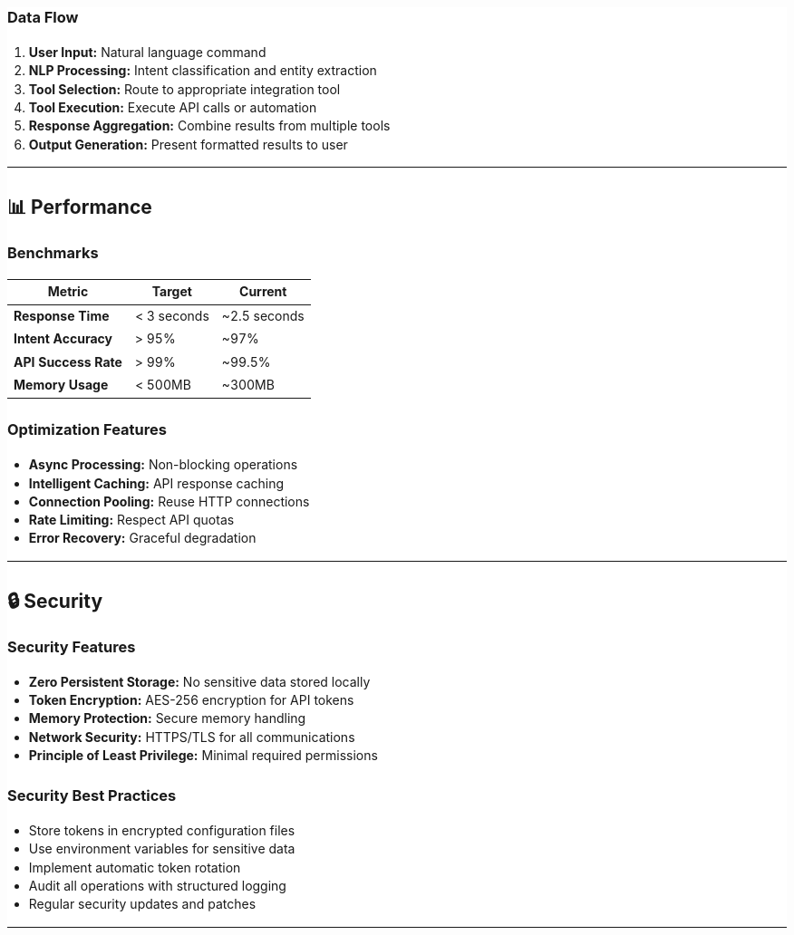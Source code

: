 ### Data Flow

1. **User Input:** Natural language command
2. **NLP Processing:** Intent classification and entity extraction
3. **Tool Selection:** Route to appropriate integration tool
4. **Tool Execution:** Execute API calls or automation
5. **Response Aggregation:** Combine results from multiple tools
6. **Output Generation:** Present formatted results to user

---

## 📊 Performance

### Benchmarks

| Metric | Target | Current |
|--------|--------|---------|
| **Response Time** | < 3 seconds | ~2.5 seconds |
| **Intent Accuracy** | > 95% | ~97% |
| **API Success Rate** | > 99% | ~99.5% |
| **Memory Usage** | < 500MB | ~300MB |

### Optimization Features

- **Async Processing:** Non-blocking operations
- **Intelligent Caching:** API response caching
- **Connection Pooling:** Reuse HTTP connections
- **Rate Limiting:** Respect API quotas
- **Error Recovery:** Graceful degradation

---

## 🔒 Security

### Security Features

- **Zero Persistent Storage:** No sensitive data stored locally
- **Token Encryption:** AES-256 encryption for API tokens
- **Memory Protection:** Secure memory handling
- **Network Security:** HTTPS/TLS for all communications
- **Principle of Least Privilege:** Minimal required permissions

### Security Best Practices

- Store tokens in encrypted configuration files
- Use environment variables for sensitive data
- Implement automatic token rotation
- Audit all operations with structured logging
- Regular security updates and patches

---